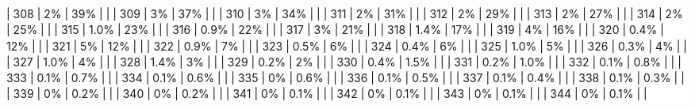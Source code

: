 | 308 | 2% | 39% |  |
| 309 | 3% | 37% |  |
| 310 | 3% | 34% |  |
| 311 | 2% | 31% |  |
| 312 | 2% | 29% |  |
| 313 | 2% | 27% |  |
| 314 | 2% | 25% |  |
| 315 | 1.0% | 23% |  |
| 316 | 0.9% | 22% |  |
| 317 | 3% | 21% |  |
| 318 | 1.4% | 17% |  |
| 319 | 4% | 16% |  |
| 320 | 0.4% | 12% |  |
| 321 | 5% | 12% |  |
| 322 | 0.9% | 7% |  |
| 323 | 0.5% | 6% |  |
| 324 | 0.4% | 6% |  |
| 325 | 1.0% | 5% |  |
| 326 | 0.3% | 4% |  |
| 327 | 1.0% | 4% |  |
| 328 | 1.4% | 3% |  |
| 329 | 0.2% | 2% |  |
| 330 | 0.4% | 1.5% |  |
| 331 | 0.2% | 1.0% |  |
| 332 | 0.1% | 0.8% |  |
| 333 | 0.1% | 0.7% |  |
| 334 | 0.1% | 0.6% |  |
| 335 | 0% | 0.6% |  |
| 336 | 0.1% | 0.5% |  |
| 337 | 0.1% | 0.4% |  |
| 338 | 0.1% | 0.3% |  |
| 339 | 0% | 0.2% |  |
| 340 | 0% | 0.2% |  |
| 341 | 0% | 0.1% |  |
| 342 | 0% | 0.1% |  |
| 343 | 0% | 0.1% |  |
| 344 | 0% | 0.1% |  |